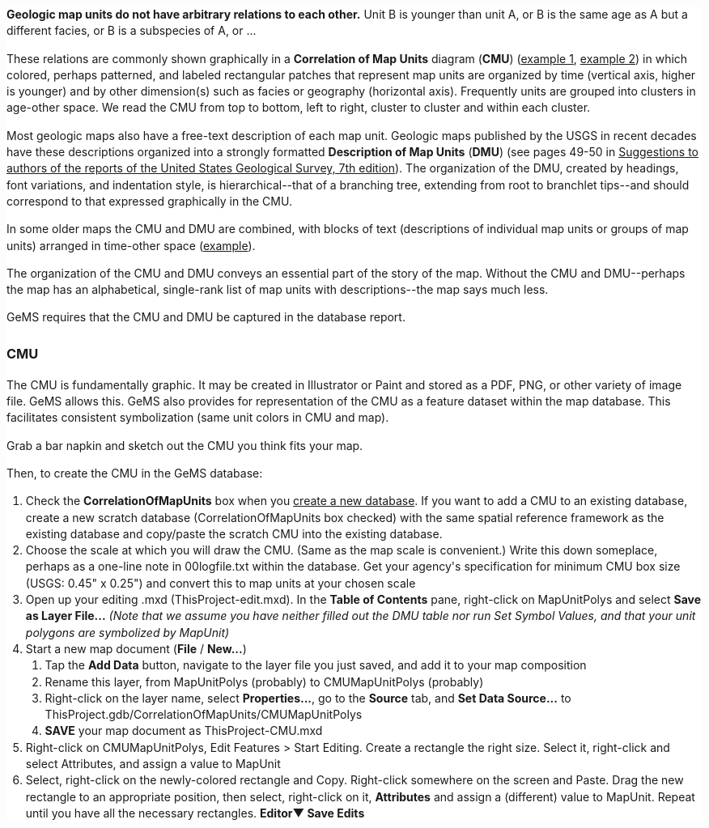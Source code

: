 <a name="top"></a>

**Geologic map units do not have arbitrary relations to each other.**  Unit B is younger than unit A, or B is the same age as A but a different facies, or B is a subspecies of A, or ...

These relations are commonly shown graphically in a **Correlation of Map Units** diagram (**CMU**) ([example 1](http://www.dnr.sc.gov/geology/GeologicMap/3_corr.htm), [example 2](https://pubs.usgs.gov/sim/2940/sim2940_sheet2.pdf)) in which colored, perhaps patterned, and labeled rectangular patches that represent map units are organized by time (vertical axis, higher is younger) and by other dimension(s) such as facies or geography (horizontal axis).  Frequently units are grouped into clusters in age-other space. We read the CMU from top to bottom, left to right, cluster to cluster and within each cluster.  

Most geologic maps also have a free-text description of each map unit. Geologic maps published by the USGS in recent decades have these descriptions organized into a strongly formatted **Description of Map Units** (**DMU**) (see pages 49-50 in [Suggestions to authors of the reports of the United States Geological Survey, 7th edition](https://pubs.usgs.gov/msb/7000088/report.pdf)).  The organization of the DMU, created by headings, font variations, and indentation style, is hierarchical--that of a branching tree, extending from root to branchlet tips--and should correspond to that expressed graphically in the CMU.

In some older maps the CMU and DMU are combined, with blocks of text (descriptions of individual map units or groups of map units) arranged in time-other space ([example](https://ngmdb.usgs.gov/Prodesc/proddesc_26346.htm)). 

The organization of the CMU and DMU conveys an essential part of the story of the map. Without the CMU and DMU--perhaps the map has an alphabetical, single-rank list of map units with descriptions--the map says much less.  

GeMS requires that the CMU and DMU be captured in the database report.  

### CMU

The CMU is fundamentally graphic. It may be created in Illustrator or Paint and stored as a PDF, PNG, or other variety of image file. GeMS allows this. GeMS also provides for representation of the CMU as a feature dataset within the map database. This facilitates consistent symbolization (same unit colors in CMU and map).  

Grab a bar napkin and sketch out the CMU you think fits your map. 

Then, to create the CMU in the GeMS database:

1. Check the **CorrelationOfMapUnits** box when you [create a new database](https://github.com/usgs/GeMS_Tools/wiki/GeMS_ToolsDocumentation#create-new-database).  If you want to add a CMU to an existing database, create a new scratch database (CorrelationOfMapUnits box checked) with the same spatial reference framework as the existing database and copy/paste the scratch CMU into the existing database.
2. Choose the scale at which you will draw the CMU. (Same as the map scale is convenient.) Write this down someplace, perhaps as a one-line note in 00logfile.txt within the database. Get your agency's specification for minimum CMU box size  (USGS: 0.45" x 0.25") and convert this to map units at your chosen scale
3. Open up your editing .mxd (ThisProject-edit.mxd). In the **Table of Contents** pane, right-click on MapUnitPolys and select **Save as Layer File...**  *(Note that we assume you have neither filled out the DMU table nor run Set Symbol Values, and that your unit polygons are symbolized by MapUnit)*
4. Start a new map document (**File** / **New...**) 
   1. Tap the **Add Data** button, navigate to the layer file you just saved, and add it to your map composition
   2. Rename this layer, from MapUnitPolys (probably) to CMUMapUnitPolys (probably)
   3. Right-click on the layer name, select **Properties...**, go to the **Source** tab, and **Set Data Source...** to ThisProject.gdb/CorrelationOfMapUnits/CMUMapUnitPolys
   4. **SAVE** your map document as ThisProject-CMU.mxd
5. Right-click on CMUMapUnitPolys, Edit Features > Start Editing. Create a rectangle the right size.  Select it, right-click and select Attributes, and assign a value to MapUnit
6. Select, right-click on the newly-colored rectangle and Copy. Right-click somewhere on the screen and Paste. Drag the new rectangle to an appropriate position, then select, right-click on it, **Attributes** and assign a (different) value to MapUnit. Repeat until you have all the necessary rectangles. **Editor▼ Save Edits**